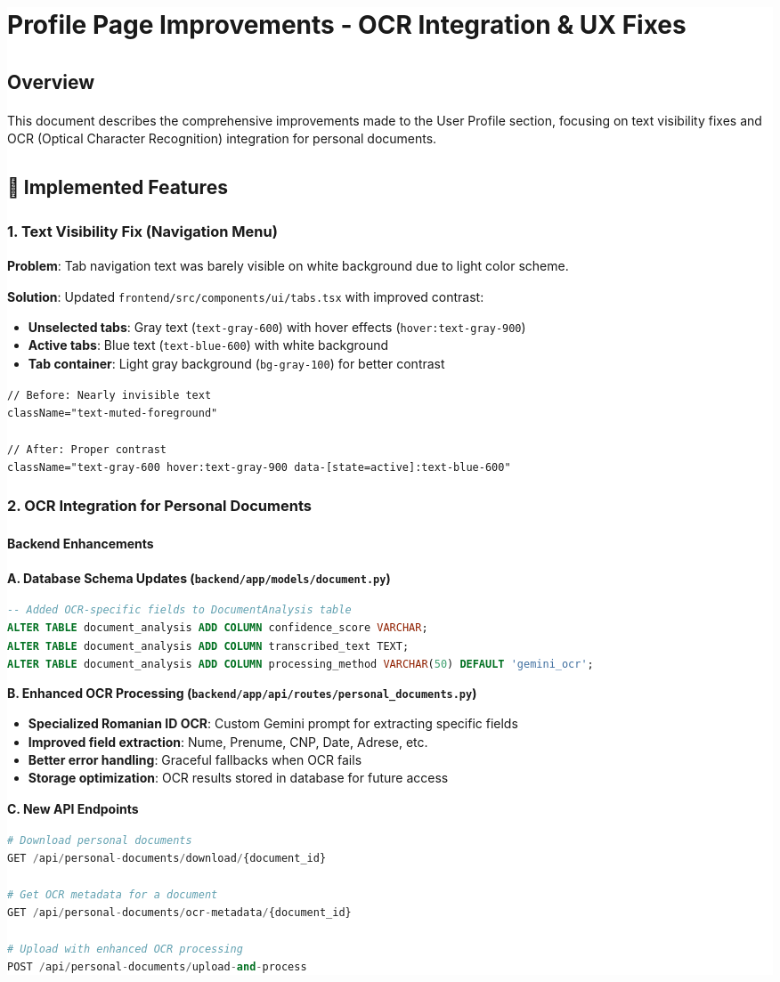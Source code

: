 # Profile Page Improvements - OCR Integration & UX Fixes

## Overview
This document describes the comprehensive improvements made to the User Profile section, focusing on text visibility fixes and OCR (Optical Character Recognition) integration for personal documents.

## 🎯 Implemented Features

### 1. **Text Visibility Fix (Navigation Menu)**
**Problem**: Tab navigation text was barely visible on white background due to light color scheme.

**Solution**: Updated `frontend/src/components/ui/tabs.tsx` with improved contrast:
- **Unselected tabs**: Gray text (`text-gray-600`) with hover effects (`hover:text-gray-900`)
- **Active tabs**: Blue text (`text-blue-600`) with white background
- **Tab container**: Light gray background (`bg-gray-100`) for better contrast

```tsx
// Before: Nearly invisible text
className="text-muted-foreground"

// After: Proper contrast
className="text-gray-600 hover:text-gray-900 data-[state=active]:text-blue-600"
```

### 2. **OCR Integration for Personal Documents**

#### Backend Enhancements

**A. Database Schema Updates (`backend/app/models/document.py`)**
```sql
-- Added OCR-specific fields to DocumentAnalysis table
ALTER TABLE document_analysis ADD COLUMN confidence_score VARCHAR;
ALTER TABLE document_analysis ADD COLUMN transcribed_text TEXT;
ALTER TABLE document_analysis ADD COLUMN processing_method VARCHAR(50) DEFAULT 'gemini_ocr';
```

**B. Enhanced OCR Processing (`backend/app/api/routes/personal_documents.py`)**
- **Specialized Romanian ID OCR**: Custom Gemini prompt for extracting specific fields
- **Improved field extraction**: Nume, Prenume, CNP, Date, Adrese, etc.
- **Better error handling**: Graceful fallbacks when OCR fails
- **Storage optimization**: OCR results stored in database for future access

**C. New API Endpoints**
```python
# Download personal documents
GET /api/personal-documents/download/{document_id}

# Get OCR metadata for a document
GET /api/personal-documents/ocr-metadata/{document_id}

# Upload with enhanced OCR processing
POST /api/personal-documents/upload-and-process
```
